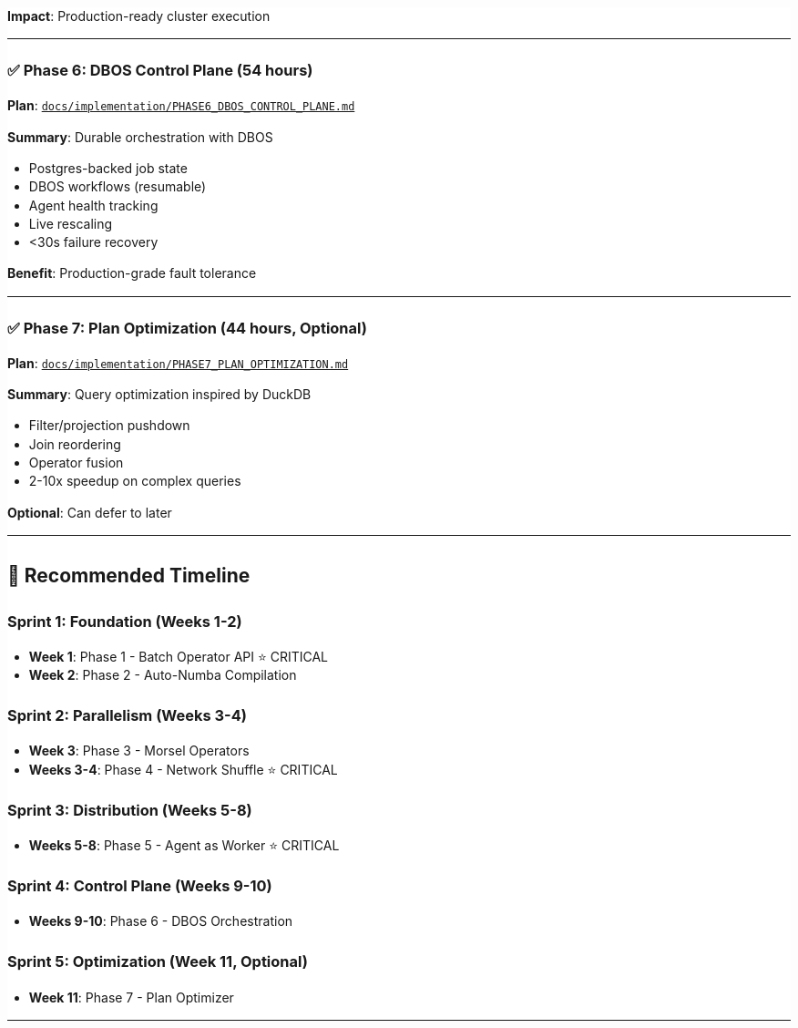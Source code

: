 **Impact**: Production-ready cluster execution

---

### ✅ Phase 6: DBOS Control Plane (54 hours)
**Plan**: [`docs/implementation/PHASE6_DBOS_CONTROL_PLANE.md`](./implementation/PHASE6_DBOS_CONTROL_PLANE.md)

**Summary**: Durable orchestration with DBOS
- Postgres-backed job state
- DBOS workflows (resumable)
- Agent health tracking
- Live rescaling
- <30s failure recovery

**Benefit**: Production-grade fault tolerance

---

### ✅ Phase 7: Plan Optimization (44 hours, Optional)
**Plan**: [`docs/implementation/PHASE7_PLAN_OPTIMIZATION.md`](./implementation/PHASE7_PLAN_OPTIMIZATION.md)

**Summary**: Query optimization inspired by DuckDB
- Filter/projection pushdown
- Join reordering
- Operator fusion
- 2-10x speedup on complex queries

**Optional**: Can defer to later

---

## 📅 Recommended Timeline

### Sprint 1: Foundation (Weeks 1-2)
- **Week 1**: Phase 1 - Batch Operator API ⭐ CRITICAL
- **Week 2**: Phase 2 - Auto-Numba Compilation

### Sprint 2: Parallelism (Weeks 3-4)
- **Week 3**: Phase 3 - Morsel Operators
- **Weeks 3-4**: Phase 4 - Network Shuffle ⭐ CRITICAL

### Sprint 3: Distribution (Weeks 5-8)
- **Weeks 5-8**: Phase 5 - Agent as Worker ⭐ CRITICAL

### Sprint 4: Control Plane (Weeks 9-10)
- **Weeks 9-10**: Phase 6 - DBOS Orchestration

### Sprint 5: Optimization (Week 11, Optional)
- **Week 11**: Phase 7 - Plan Optimizer

---